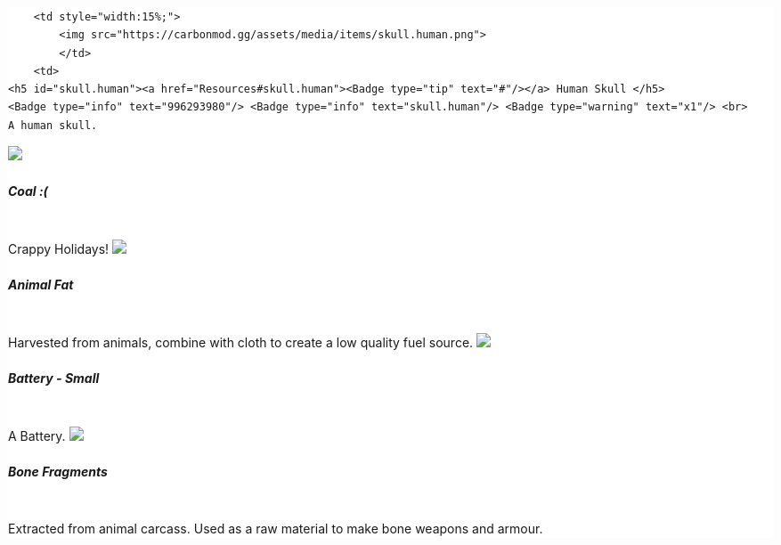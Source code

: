 		<td style="width:15%;">
			<img src="https://carbonmod.gg/assets/media/items/skull.human.png">
			</td>
		<td>
	<h5 id="skull.human"><a href="Resources#skull.human"><Badge type="tip" text="#"/></a> Human Skull </h5> 
	<Badge type="info" text="996293980"/> <Badge type="info" text="skull.human"/> <Badge type="warning" text="x1"/> <br>
	A human skull.
</td>
</tr>
	<tr >
		<td style="width:15%;">
			<img src="https://carbonmod.gg/assets/media/items/coal.png">
			</td>
		<td>
	<h5 id="coal"><a href="Resources#coal"><Badge type="tip" text="#"/></a> Coal :( </h5> 
	<Badge type="info" text="204391461"/> <Badge type="info" text="coal"/> <Badge type="warning" text="x1"/> <br>
	Crappy Holidays!
</td>
</tr>
	<tr >
		<td style="width:15%;">
			<img src="https://carbonmod.gg/assets/media/items/fat.animal.png">
			</td>
		<td>
	<h5 id="fat.animal"><a href="Resources#fat.animal"><Badge type="tip" text="#"/></a> Animal Fat </h5> 
	<Badge type="info" text="-1018587433"/> <Badge type="info" text="fat.animal"/> <Badge type="warning" text="x1000"/> <br>
	Harvested from animals, combine with cloth to create a low quality fuel source.
</td>
</tr>
	<tr >
		<td style="width:15%;">
			<img src="https://carbonmod.gg/assets/media/items/battery.small.png">
			</td>
		<td>
	<h5 id="battery.small"><a href="Resources#battery.small"><Badge type="tip" text="#"/></a> Battery - Small </h5> 
	<Badge type="info" text="609049394"/> <Badge type="info" text="battery.small"/> <Badge type="warning" text="x1"/> <br>
	A Battery.
</td>
</tr>
	<tr >
		<td style="width:15%;">
			<img src="https://carbonmod.gg/assets/media/items/bone.fragments.png">
			</td>
		<td>
	<h5 id="bone.fragments"><a href="Resources#bone.fragments"><Badge type="tip" text="#"/></a> Bone Fragments </h5> 
	<Badge type="info" text="1719978075"/> <Badge type="info" text="bone.fragments"/> <Badge type="warning" text="x1000"/> <br>
	Extracted from animal carcass.  Used as a raw material to make bone weapons and armour.
</td>
</tr>
	<tr >
		<td style="width:15%;">